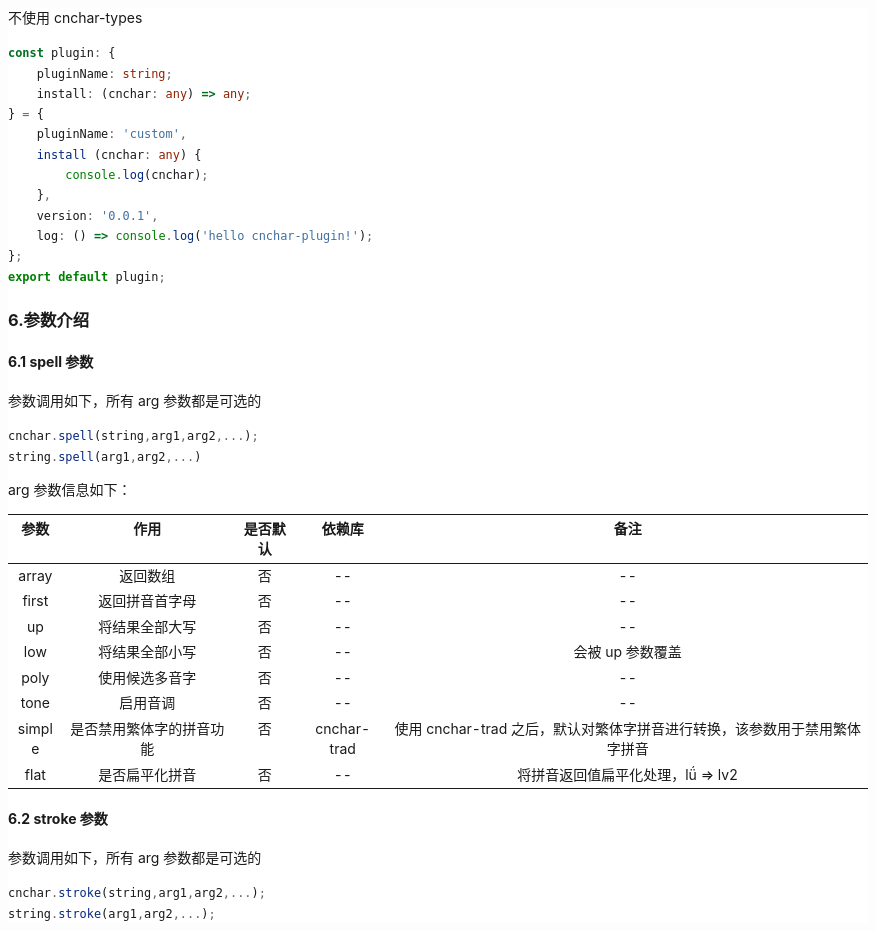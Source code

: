 不使用 cnchar-types

```ts
const plugin: {
    pluginName: string;
    install: (cnchar: any) => any;
} = {
    pluginName: 'custom',
    install (cnchar: any) {
        console.log(cnchar);
    },
    version: '0.0.1',
    log: () => console.log('hello cnchar-plugin!');
};
export default plugin;
```


### 6.参数介绍

#### 6.1 spell 参数

参数调用如下，所有 arg 参数都是可选的

```js
cnchar.spell(string,arg1,arg2,...);
string.spell(arg1,arg2,...)
```

arg 参数信息如下：

|  参数  |  作用  | 是否默认 |   依赖库    |       备注        |
| :----: | :----------------------: | :------: | :---------: | :-------: |
| array  |         返回数组         |    否    |     --      |      --      |
| first  |      返回拼音首字母      |    否    |     --      |      --      |
|   up   |      将结果全部大写      |    否    |     --      |      --      |
|  low   |      将结果全部小写      |    否    |     --      |  会被 up 参数覆盖  |
|  poly  |      使用候选多音字      |    否    |     --      |      --      |
|  tone  |         启用音调         |    否    |     --      |      --      |
| simple | 是否禁用繁体字的拼音功能 |    否    | cnchar-trad | 使用 cnchar-trad 之后，默认对繁体字拼音进行转换，该参数用于禁用繁体字拼音 |
| flat | 是否扁平化拼音 |    否    | -- | 将拼音返回值扁平化处理，lǘ => lv2 |

#### 6.2 stroke 参数

参数调用如下，所有 arg 参数都是可选的

```js
cnchar.stroke(string,arg1,arg2,...);
string.stroke(arg1,arg2,...);
```
